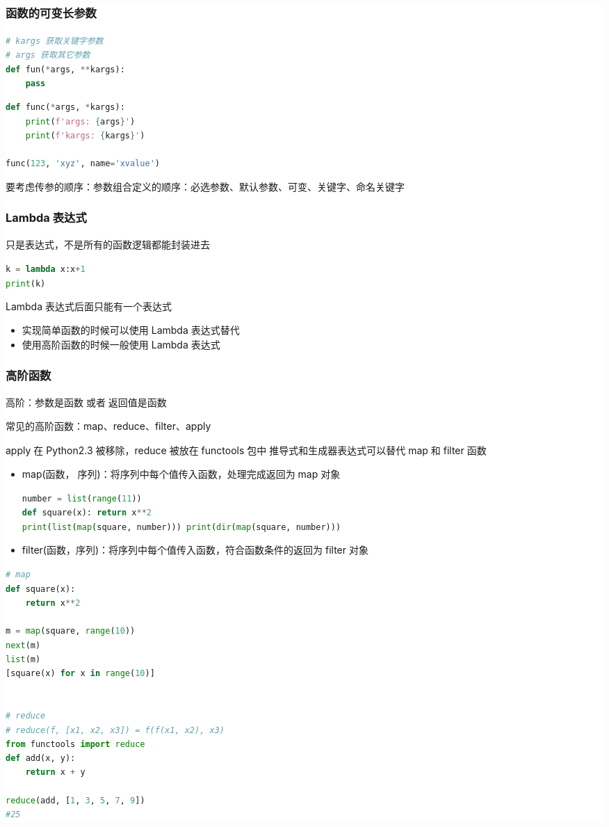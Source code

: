 ### 函数的可变长参数

```python
# kargs 获取关键字参数
# args 获取其它参数
def fun(*args, **kargs):
    pass
```

```python
def func(*args, *kargs):
    print(f'args: {args}')
    print(f'kargs: {kargs}')

func(123, 'xyz', name='xvalue')
```

要考虑传参的顺序：参数组合定义的顺序：必选参数、默认参数、可变、关键字、命名关键字

### Lambda 表达式

只是表达式，不是所有的函数逻辑都能封装进去

```python
k = lambda x:x+1
print(k)
```

Lambda 表达式后面只能有一个表达式

- 实现简单函数的时候可以使用 Lambda 表达式替代
- 使用高阶函数的时候一般使用 Lambda 表达式

### 高阶函数

高阶：参数是函数 或者 返回值是函数

常见的高阶函数：map、reduce、filter、apply

apply 在 Python2.3 被移除，reduce 被放在 functools 包中 推导式和生成器表达式可以替代 map 和 filter 函数

- map(函数， 序列)：将序列中每个值传入函数，处理完成返回为 map 对象

    ```python
    number = list(range(11))
    def square(x): return x**2
    print(list(map(square, number))) print(dir(map(square, number)))
    ```

- filter(函数，序列)：将序列中每个值传入函数，符合函数条件的返回为 filter 对象

```python
# map
def square(x):
    return x**2

m = map(square, range(10))
next(m)
list(m)
[square(x) for x in range(10)]


# reduce
# reduce(f, [x1, x2, x3]) = f(f(x1, x2), x3)
from functools import reduce
def add(x, y):
    return x + y

reduce(add, [1, 3, 5, 7, 9])
#25
```